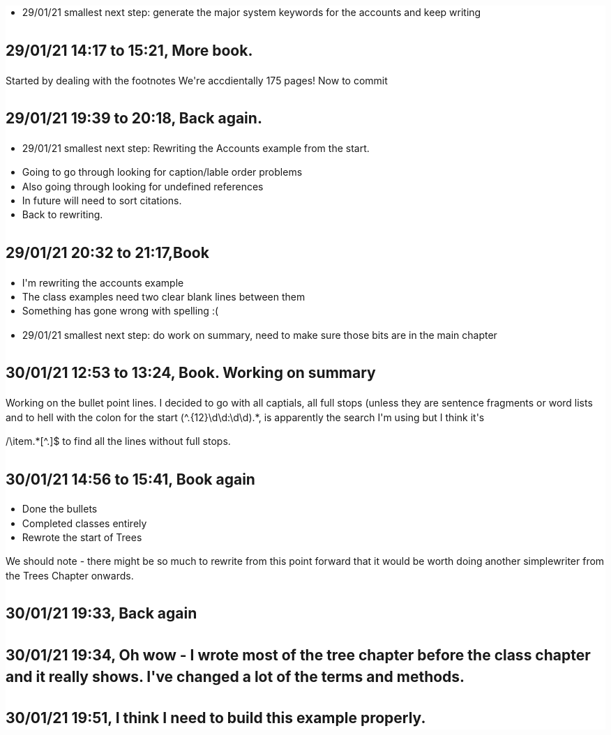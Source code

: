 - 29/01/21 smallest next step:  generate the major system keywords for the accounts and keep writing  


## 29/01/21 14:17 to 15:21, More book. 
Started by dealing with the footnotes
We're accdientally 175 pages! 
Now to commit


## 29/01/21 19:39 to 20:18, Back again.  
- 29/01/21 smallest next step:  Rewriting the Accounts example from the start. 
* Going to go through looking for caption/lable order problems 
* Also going through looking for undefined references 
* In future will need to sort citations.
* Back to rewriting. 


## 29/01/21 20:32 to 21:17,Book  
* I'm rewriting the accounts example 
* The class examples need two clear blank lines between them 
* Something has gone wrong with spelling :( 
- 29/01/21 smallest next step:  do work on summary, need to make sure those bits are in the main chapter

## 30/01/21 12:53 to 13:24, Book. Working on summary  
Working on the bullet point lines. I decided to go with all captials, all full stops (unless they are sentence fragments or word lists and to hell with the colon for the start
\(^.\{12}\d\d:\d\d\).*, is apparently the search I'm using but I think it's 

/\\item.*[^.]$ to find all the lines without full stops.  

## 30/01/21 14:56 to 15:41, Book again
* Done the bullets 
* Completed classes entirely 
* Rewrote the start of Trees 

We should note - there might be so much to rewrite from this point forward that it would be worth doing another simplewriter from the Trees Chapter onwards.

## 30/01/21 19:33, Back again

## 30/01/21 19:34, Oh wow - I wrote most of the tree chapter before the class chapter and it really shows. I've changed a lot of the terms and methods. 

## 30/01/21 19:51, I think I need to build this example properly. 
